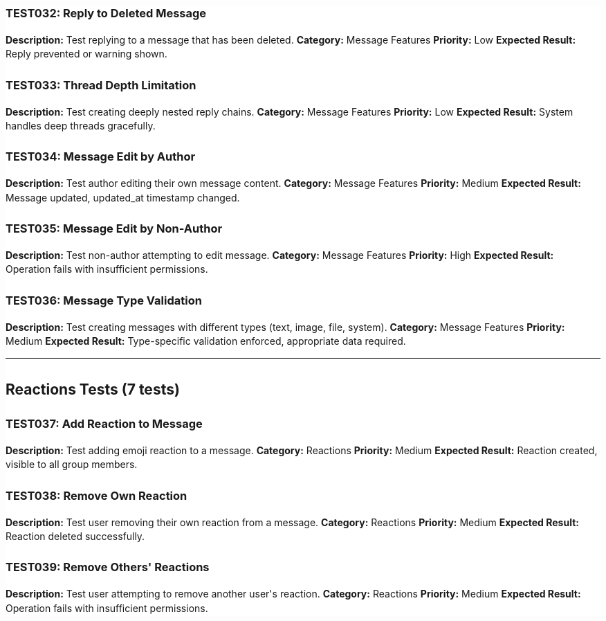 ### TEST032: Reply to Deleted Message
**Description:** Test replying to a message that has been deleted.
**Category:** Message Features
**Priority:** Low
**Expected Result:** Reply prevented or warning shown.

### TEST033: Thread Depth Limitation
**Description:** Test creating deeply nested reply chains.
**Category:** Message Features
**Priority:** Low
**Expected Result:** System handles deep threads gracefully.

### TEST034: Message Edit by Author
**Description:** Test author editing their own message content.
**Category:** Message Features
**Priority:** Medium
**Expected Result:** Message updated, updated_at timestamp changed.

### TEST035: Message Edit by Non-Author
**Description:** Test non-author attempting to edit message.
**Category:** Message Features
**Priority:** High
**Expected Result:** Operation fails with insufficient permissions.

### TEST036: Message Type Validation
**Description:** Test creating messages with different types (text, image, file, system).
**Category:** Message Features
**Priority:** Medium
**Expected Result:** Type-specific validation enforced, appropriate data required.

---

## Reactions Tests (7 tests)

### TEST037: Add Reaction to Message
**Description:** Test adding emoji reaction to a message.
**Category:** Reactions
**Priority:** Medium
**Expected Result:** Reaction created, visible to all group members.

### TEST038: Remove Own Reaction
**Description:** Test user removing their own reaction from a message.
**Category:** Reactions
**Priority:** Medium
**Expected Result:** Reaction deleted successfully.

### TEST039: Remove Others' Reactions
**Description:** Test user attempting to remove another user's reaction.
**Category:** Reactions
**Priority:** Medium
**Expected Result:** Operation fails with insufficient permissions.
